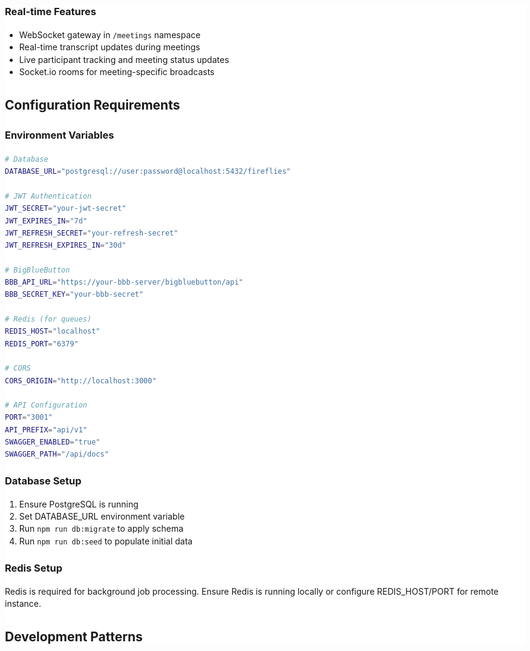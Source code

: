 ### Real-time Features
- WebSocket gateway in `/meetings` namespace
- Real-time transcript updates during meetings
- Live participant tracking and meeting status updates
- Socket.io rooms for meeting-specific broadcasts

## Configuration Requirements

### Environment Variables
```bash
# Database
DATABASE_URL="postgresql://user:password@localhost:5432/fireflies"

# JWT Authentication
JWT_SECRET="your-jwt-secret"
JWT_EXPIRES_IN="7d"
JWT_REFRESH_SECRET="your-refresh-secret"
JWT_REFRESH_EXPIRES_IN="30d"

# BigBlueButton
BBB_API_URL="https://your-bbb-server/bigbluebutton/api"
BBB_SECRET_KEY="your-bbb-secret"

# Redis (for queues)
REDIS_HOST="localhost"
REDIS_PORT="6379"

# CORS
CORS_ORIGIN="http://localhost:3000"

# API Configuration
PORT="3001"
API_PREFIX="api/v1"
SWAGGER_ENABLED="true"
SWAGGER_PATH="/api/docs"
```

### Database Setup
1. Ensure PostgreSQL is running
2. Set DATABASE_URL environment variable
3. Run `npm run db:migrate` to apply schema
4. Run `npm run db:seed` to populate initial data

### Redis Setup
Redis is required for background job processing. Ensure Redis is running locally or configure REDIS_HOST/PORT for remote instance.

## Development Patterns
